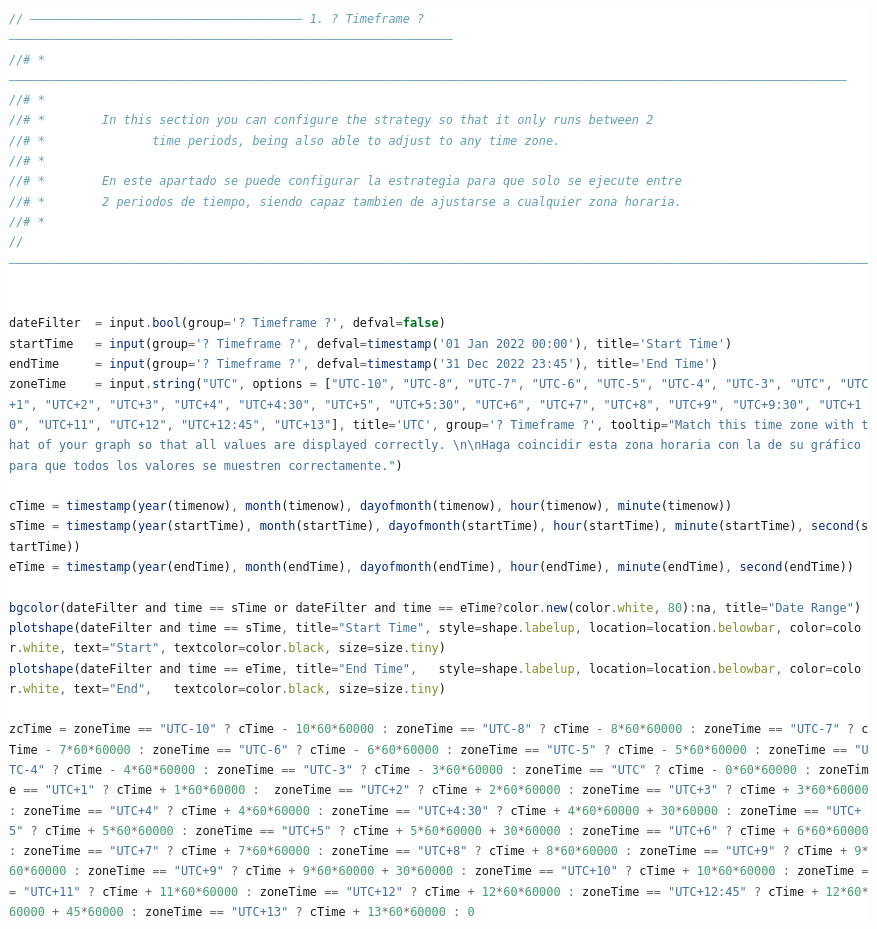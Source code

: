 ``` javascript
// —————————————————————————————————————— 1. ? Timeframe ? ——————————————————————————————————————————————————————————————
//# * —————————————————————————————————————————————————————————————————————————————————————————————————————————————————————
//# *
//# *        In this section you can configure the strategy so that it only runs between 2 
//# *               time periods, being also able to adjust to any time zone.
//# *
//# *        En este apartado se puede configurar la estrategia para que solo se ejecute entre
//# *        2 periodos de tiempo, siendo capaz tambien de ajustarse a cualquier zona horaria.
//# *
// ————————————————————————————————————————————————————————————————————————————————————————————————————————————————————————


dateFilter  = input.bool(group='? Timeframe ?', defval=false)
startTime   = input(group='? Timeframe ?', defval=timestamp('01 Jan 2022 00:00'), title='Start Time')
endTime     = input(group='? Timeframe ?', defval=timestamp('31 Dec 2022 23:45'), title='End Time')
zoneTime    = input.string("UTC", options = ["UTC-10", "UTC-8", "UTC-7", "UTC-6", "UTC-5", "UTC-4", "UTC-3", "UTC", "UTC+1", "UTC+2", "UTC+3", "UTC+4", "UTC+4:30", "UTC+5", "UTC+5:30", "UTC+6", "UTC+7", "UTC+8", "UTC+9", "UTC+9:30", "UTC+10", "UTC+11", "UTC+12", "UTC+12:45", "UTC+13"], title='UTC', group='? Timeframe ?', tooltip="Match this time zone with that of your graph so that all values are displayed correctly. \n\nHaga coincidir esta zona horaria con la de su gráfico para que todos los valores se muestren correctamente.")

cTime = timestamp(year(timenow), month(timenow), dayofmonth(timenow), hour(timenow), minute(timenow))
sTime = timestamp(year(startTime), month(startTime), dayofmonth(startTime), hour(startTime), minute(startTime), second(startTime))
eTime = timestamp(year(endTime), month(endTime), dayofmonth(endTime), hour(endTime), minute(endTime), second(endTime))

bgcolor(dateFilter and time == sTime or dateFilter and time == eTime?color.new(color.white, 80):na, title="Date Range")
plotshape(dateFilter and time == sTime, title="Start Time", style=shape.labelup, location=location.belowbar, color=color.white, text="Start", textcolor=color.black, size=size.tiny)
plotshape(dateFilter and time == eTime, title="End Time",   style=shape.labelup, location=location.belowbar, color=color.white, text="End",   textcolor=color.black, size=size.tiny)

zcTime = zoneTime == "UTC-10" ? cTime - 10*60*60000 : zoneTime == "UTC-8" ? cTime - 8*60*60000 : zoneTime == "UTC-7" ? cTime - 7*60*60000 : zoneTime == "UTC-6" ? cTime - 6*60*60000 : zoneTime == "UTC-5" ? cTime - 5*60*60000 : zoneTime == "UTC-4" ? cTime - 4*60*60000 : zoneTime == "UTC-3" ? cTime - 3*60*60000 : zoneTime == "UTC" ? cTime - 0*60*60000 : zoneTime == "UTC+1" ? cTime + 1*60*60000 :  zoneTime == "UTC+2" ? cTime + 2*60*60000 : zoneTime == "UTC+3" ? cTime + 3*60*60000 : zoneTime == "UTC+4" ? cTime + 4*60*60000 : zoneTime == "UTC+4:30" ? cTime + 4*60*60000 + 30*60000 : zoneTime == "UTC+5" ? cTime + 5*60*60000 : zoneTime == "UTC+5" ? cTime + 5*60*60000 + 30*60000 : zoneTime == "UTC+6" ? cTime + 6*60*60000 : zoneTime == "UTC+7" ? cTime + 7*60*60000 : zoneTime == "UTC+8" ? cTime + 8*60*60000 : zoneTime == "UTC+9" ? cTime + 9*60*60000 : zoneTime == "UTC+9" ? cTime + 9*60*60000 + 30*60000 : zoneTime == "UTC+10" ? cTime + 10*60*60000 : zoneTime == "UTC+11" ? cTime + 11*60*60000 : zoneTime == "UTC+12" ? cTime + 12*60*60000 : zoneTime == "UTC+12:45" ? cTime + 12*60*60000 + 45*60000 : zoneTime == "UTC+13" ? cTime + 13*60*60000 : 0
```
